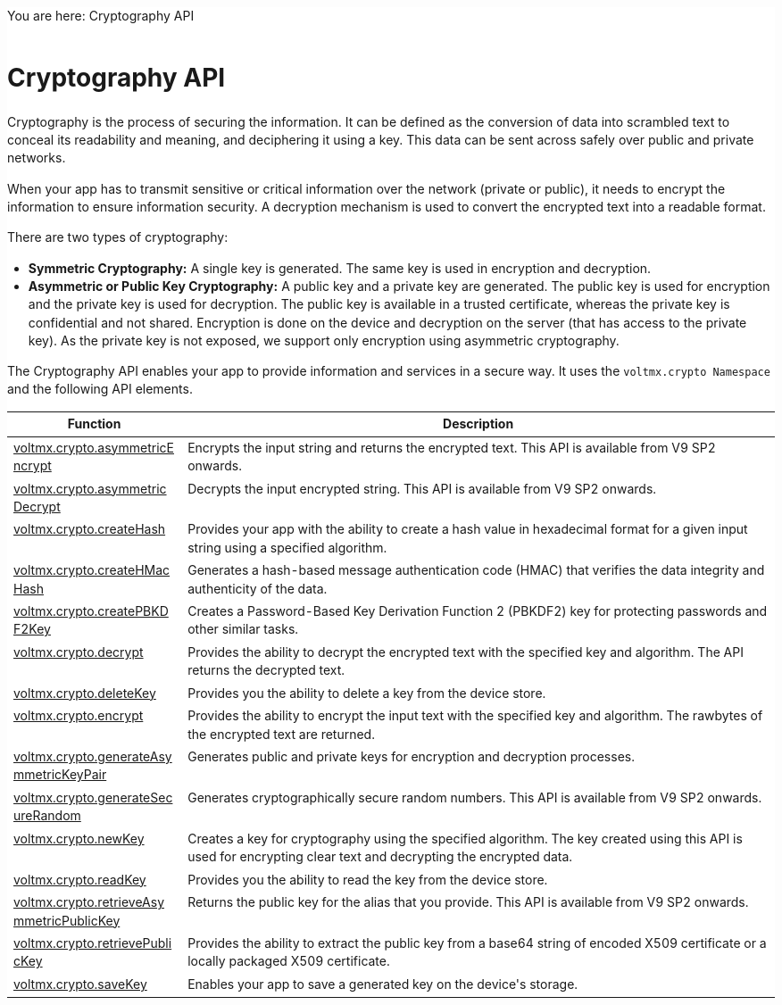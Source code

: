 
You are here: Cryptography API

# Cryptography API

Cryptography is the process of securing the information. It can be defined as the conversion of data into scrambled text to conceal its readability and meaning, and deciphering it using a key. This data can be sent across safely over public and private networks.

When your app has to transmit sensitive or critical information over the network (private or public), it needs to encrypt the information to ensure information security. A decryption mechanism is used to convert the encrypted text into a readable format.

There are two types of cryptography:

- **Symmetric Cryptography:** A single key is generated. The same key is used in encryption and decryption.
- **Asymmetric or Public Key Cryptography:** A public key and a private key are generated. The public key is used for encryption and the private key is used for decryption. The public key is available in a trusted certificate, whereas the private key is confidential and not shared. Encryption is done on the device and decryption on the server (that has access to the private key). As the private key is not exposed, we support only encryption using asymmetric cryptography.

The Cryptography API enables your app to provide information and services in a secure way. It uses the `voltmx.crypto Namespace` and the following API elements.

| Function                                                                                              | Description                                                                                                                                                       |
| ----------------------------------------------------------------------------------------------------- | ----------------------------------------------------------------------------------------------------------------------------------------------------------------- |
| [voltmx.crypto.asymmetricEncrypt](voltmx.crypto_functions.md#asymmetricEncrypt)                     | Encrypts the input string and returns the encrypted text. This API is available from V9 SP2 onwards.                                                              |
| [voltmx.crypto.asymmetricDecrypt](voltmx.crypto_functions.md#asymmetricDecrypt)                     | Decrypts the input encrypted string. This API is available from V9 SP2 onwards.                                                                                   |
| [voltmx.crypto.createHash](voltmx.crypto_functions.md#createHash)                                   | Provides your app with the ability to create a hash value in hexadecimal format for a given input string using a specified algorithm.                             |
| [voltmx.crypto.createHMacHash](voltmx.crypto_functions.md#voltmx.cry2)                              | Generates a hash-based message authentication code (HMAC) that verifies the data integrity and authenticity of the data.                                          |
| [voltmx.crypto.createPBKDF2Key](voltmx.crypto_functions.md#voltmx.cry)                              | Creates a Password-Based Key Derivation Function 2 (PBKDF2) key for protecting passwords and other similar tasks.                                                 |
| [voltmx.crypto.decrypt](voltmx.crypto_functions.md#decrypt)                                         | Provides the ability to decrypt the encrypted text with the specified key and algorithm. The API returns the decrypted text.                                      |
| [voltmx.crypto.deleteKey](voltmx.crypto_functions.md#deleteKey)                                     | Provides you the ability to delete a key from the device store.                                                                                                   |
| [voltmx.crypto.encrypt](voltmx.crypto_functions.md#encrypt)                                         | Provides the ability to encrypt the input text with the specified key and algorithm. The rawbytes of the encrypted text are returned.                             |
| [voltmx.crypto.generateAsymmetricKeyPair](voltmx.crypto_functions.md#generateAsymmetricKeyPair)     | Generates public and private keys for encryption and decryption processes.                                                                                        |
| [voltmx.crypto.generateSecureRandom](voltmx.crypto_functions.md#generateSecureRandom)               | Generates cryptographically secure random numbers. This API is available from V9 SP2 onwards.                                                                     |
| [voltmx.crypto.newKey](voltmx.crypto_functions.md#crypto.newkey)                                    | Creates a key for cryptography using the specified algorithm. The key created using this API is used for encrypting clear text and decrypting the encrypted data. |
| [voltmx.crypto.readKey](voltmx.crypto_functions.md#readKey)                                         | Provides you the ability to read the key from the device store.                                                                                                   |
| [voltmx.crypto.retrieveAsymmetricPublicKey](voltmx.crypto_functions.md#retrieveAsymmetricPublicKey) | Returns the public key for the alias that you provide. This API is available from V9 SP2 onwards.                                                                 |
| [voltmx.crypto.retrievePublicKey](voltmx.crypto_functions.md#retrievePublicKey)                     | Provides the ability to extract the public key from a base64 string of encoded X509 certificate or a locally packaged X509 certificate.                           |
| [voltmx.crypto.saveKey](voltmx.crypto_functions.md#saveKey)                                         | Enables your app to save a generated key on the device's storage.                                                                                                 |
